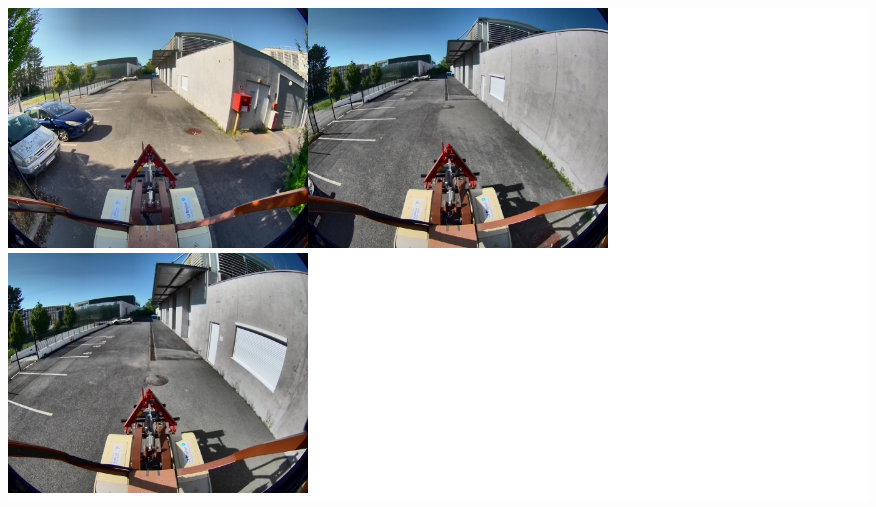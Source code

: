 <img src='img_exemples/image_1724770510720667452.jpg' alt='drawing' width='300'/><img src='img_exemples/image_1724770515741362673.jpg' alt='drawing' width='300'/><br/><img src='img_exemples/image_1724770520742120751.jpg' alt='drawing' width='300'/>